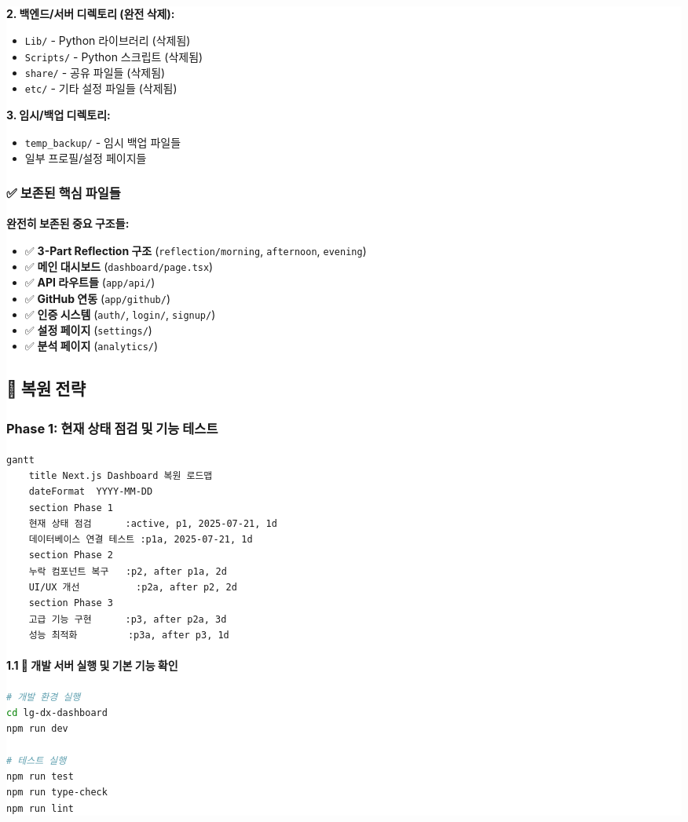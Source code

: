 **2. 백엔드/서버 디렉토리 (완전 삭제):**
- `Lib/` - Python 라이브러리 (삭제됨)
- `Scripts/` - Python 스크립트 (삭제됨)
- `share/` - 공유 파일들 (삭제됨)
- `etc/` - 기타 설정 파일들 (삭제됨)

**3. 임시/백업 디렉토리:**
- `temp_backup/` - 임시 백업 파일들
- 일부 프로필/설정 페이지들

### ✅ 보존된 핵심 파일들

**완전히 보존된 중요 구조들:**
- ✅ **3-Part Reflection 구조** (`reflection/morning`, `afternoon`, `evening`)
- ✅ **메인 대시보드** (`dashboard/page.tsx`)
- ✅ **API 라우트들** (`app/api/`)
- ✅ **GitHub 연동** (`app/github/`)
- ✅ **인증 시스템** (`auth/`, `login/`, `signup/`)
- ✅ **설정 페이지** (`settings/`)
- ✅ **분석 페이지** (`analytics/`)

## 🚀 복원 전략

### Phase 1: 현재 상태 점검 및 기능 테스트

```mermaid
gantt
    title Next.js Dashboard 복원 로드맵
    dateFormat  YYYY-MM-DD
    section Phase 1
    현재 상태 점검      :active, p1, 2025-07-21, 1d
    데이터베이스 연결 테스트 :p1a, 2025-07-21, 1d
    section Phase 2
    누락 컴포넌트 복구   :p2, after p1a, 2d
    UI/UX 개선          :p2a, after p2, 2d
    section Phase 3
    고급 기능 구현      :p3, after p2a, 3d
    성능 최적화         :p3a, after p3, 1d
```

#### 1.1 🔧 개발 서버 실행 및 기본 기능 확인

```bash
# 개발 환경 실행
cd lg-dx-dashboard
npm run dev

# 테스트 실행
npm run test
npm run type-check
npm run lint
```
